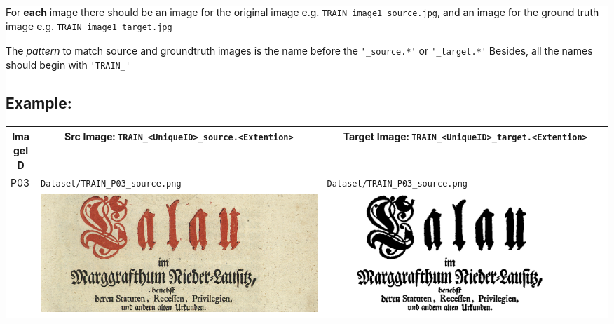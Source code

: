 For **each** image there should be an image for the original image e.g. `TRAIN_image1_source.jpg`, and an image for the ground truth image e.g. `TRAIN_image1_target.jpg`

The *pattern* to match source and groundtruth images is the name before the `'_source.*'` or `'_target.*'`
Besides, all the names should begin with `'TRAIN_'`

## Example:
<table>
  <tr>
    <th>ImageID</th>
    <th>Src Image: <code>TRAIN_&lt;UniqueID&gt;_source.&lt;Extention&gt;</code></th>
    <th>Target Image: <code>TRAIN_&lt;UniqueID&gt;_target.&lt;Extention&gt;</code> </th>
  </tr>
  <tr>
    <td>P03</td>
    <td> <code>Dataset/TRAIN_P03_source.png</code> </td>
    <td><code>Dataset/TRAIN_P03_source.png</code> </td>
  </tr>
    <td></td>
    <td><img src="Dataset/TRAIN_P03_source.png"> </td>
    <td><img src="Dataset/TRAIN_P03_target.png"></td>
  <tr>
  </tr>
</table>
